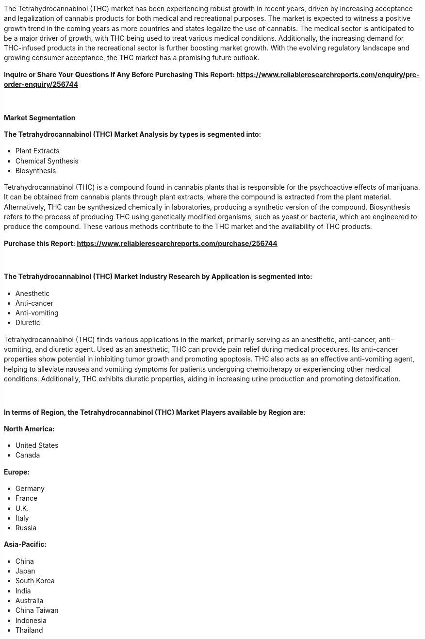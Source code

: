 <p><p>The Tetrahydrocannabinol (THC) market has been experiencing robust growth in recent years, driven by increasing acceptance and legalization of cannabis products for both medical and recreational purposes. The market is expected to witness a positive growth trend in the coming years as more countries and states legalize the use of cannabis. The medical sector is anticipated to be a major driver of growth, with THC being used to treat various medical conditions. Additionally, the increasing demand for THC-infused products in the recreational sector is further boosting market growth. With the evolving regulatory landscape and growing consumer acceptance, the THC market has a promising future outlook.</p></p>
<p><strong>Inquire or Share Your Questions If Any Before Purchasing This Report: <a href="https://www.reliableresearchreports.com/enquiry/pre-order-enquiry/256744">https://www.reliableresearchreports.com/enquiry/pre-order-enquiry/256744</a></strong></p>
<p>&nbsp;</p>
<p><strong>Market Segmentation</strong></p>
<p><strong>The Tetrahydrocannabinol (THC) Market Analysis by types is segmented into:</strong></p>
<p><ul><li>Plant Extracts</li><li>Chemical Synthesis</li><li>Biosynthesis</li></ul></p>
<p><p>Tetrahydrocannabinol (THC) is a compound found in cannabis plants that is responsible for the psychoactive effects of marijuana. It can be obtained from cannabis plants through plant extracts, where the compound is extracted from the plant material. Alternatively, THC can be synthesized chemically in laboratories, producing a synthetic version of the compound. Biosynthesis refers to the process of producing THC using genetically modified organisms, such as yeast or bacteria, which are engineered to produce the compound. These various methods contribute to the THC market and the availability of THC products.</p></p>
<p><strong>Purchase this Report:&nbsp;<a href="https://www.reliableresearchreports.com/purchase/256744">https://www.reliableresearchreports.com/purchase/256744</a></strong></p>
<p>&nbsp;</p>
<p><strong>The Tetrahydrocannabinol (THC) Market Industry Research by Application is segmented into:</strong></p>
<p><ul><li>Anesthetic</li><li>Anti-cancer</li><li>Anti-vomiting</li><li>Diuretic</li></ul></p>
<p><p>Tetrahydrocannabinol (THC) finds various applications in the market, primarily serving as an anesthetic, anti-cancer, anti-vomiting, and diuretic agent. Used as an anesthetic, THC can provide pain relief during medical procedures. Its anti-cancer properties show potential in inhibiting tumor growth and promoting apoptosis. THC also acts as an effective anti-vomiting agent, helping to alleviate nausea and vomiting symptoms for patients undergoing chemotherapy or experiencing other medical conditions. Additionally, THC exhibits diuretic properties, aiding in increasing urine production and promoting detoxification.</p></p>
<p>&nbsp;</p>
<p><strong>In terms of Region, the Tetrahydrocannabinol (THC) Market Players available by Region are:</strong></p>
<p>
    <p> <strong> North America: </strong>
        <ul>
            <li>United States</li>
            <li>Canada</li>
        </ul>
        </p> 
    <p> <strong> Europe: </strong>
        <ul>
            <li>Germany</li>
            <li>France</li>
            <li>U.K.</li>
            <li>Italy</li>
            <li>Russia</li>
        </ul>
        </p> 
    <p> <strong> Asia-Pacific: </strong>
        <ul>
            <li>China</li>
            <li>Japan</li>
            <li>South Korea</li>
            <li>India</li>
            <li>Australia</li>
            <li>China Taiwan</li>
            <li>Indonesia</li>
            <li>Thailand</li>